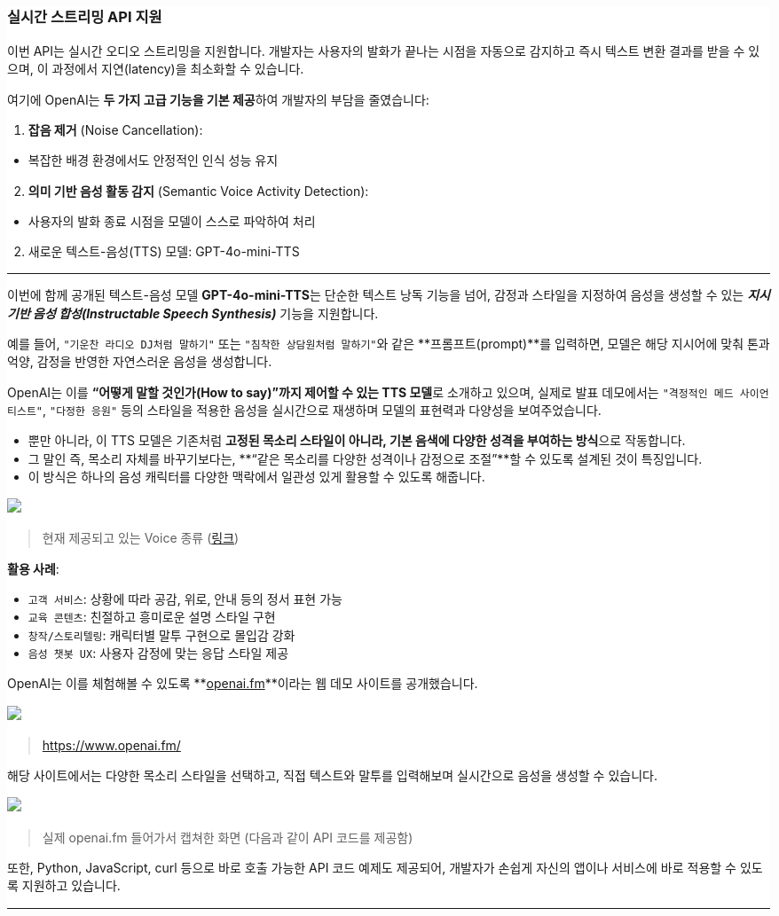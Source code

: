 ### 실시간 스트리밍 API 지원

이번 API는 실시간 오디오 스트리밍을 지원합니다. 개발자는 사용자의 발화가 끝나는 시점을 자동으로 감지하고 즉시 텍스트 변환 결과를 받을 수 있으며, 이 과정에서 지연(latency)을 최소화할 수 있습니다.

여기에 OpenAI는 **두 가지 고급 기능을 기본 제공**하여 개발자의 부담을 줄였습니다:

1. **잡음 제거** (Noise Cancellation):

* 복잡한 배경 환경에서도 안정적인 인식 성능 유지

2. **의미 기반 음성 활동 감지** (Semantic Voice Activity Detection):

* 사용자의 발화 종료 시점을 모델이 스스로 파악하여 처리

2. 새로운 텍스트-음성(TTS) 모델: GPT-4o-mini-TTS
--------------------------------------

이번에 함께 공개된 텍스트-음성 모델 **GPT-4o-mini-TTS**는 단순한 텍스트 낭독 기능을 넘어, 감정과 스타일을 지정하여 음성을 생성할 수 있는 ***지시 기반 음성 합성(Instructable Speech Synthesis)*** 기능을 지원합니다.

예를 들어, `"기운찬 라디오 DJ처럼 말하기"` 또는 `"침착한 상담원처럼 말하기"`와 같은 **프롬프트(prompt)**를 입력하면, 모델은 해당 지시어에 맞춰 톤과 억양, 감정을 반영한 자연스러운 음성을 생성합니다.

OpenAI는 이를 **“어떻게 말할 것인가(How to say)”까지 제어할 수 있는 TTS 모델**로 소개하고 있으며, 실제로 발표 데모에서는 `"격정적인 메드 사이언티스트"`, `"다정한 응원"` 등의 스타일을 적용한 음성을 실시간으로 재생하며 모델의 표현력과 다양성을 보여주었습니다.

* 뿐만 아니라, 이 TTS 모델은 기존처럼 **고정된 목소리 스타일이 아니라, 기본 음색에 다양한 성격을 부여하는 방식**으로 작동합니다.
* 그 말인 즉, 목소리 자체를 바꾸기보다는, **“같은 목소리를 다양한 성격이나 감정으로 조절”**할 수 있도록 설계된 것이 특징입니다.
* 이 방식은 하나의 음성 캐릭터를 다양한 맥락에서 일관성 있게 활용할 수 있도록 해줍니다.

![](https://velog.velcdn.com/images/euisuk-chung/post/6a22716c-6753-4e2a-ac29-05ec9d8f5bd2/image.png)

> 현재 제공되고 있는 Voice 종류 ([링크](https://platform.openai.com/docs/api-reference/audio/createSpeech))

**활용 사례**:

* `고객 서비스`: 상황에 따라 공감, 위로, 안내 등의 정서 표현 가능
* `교육 콘텐츠`: 친절하고 흥미로운 설명 스타일 구현
* `창작/스토리텔링`: 캐릭터별 말투 구현으로 몰입감 강화
* `음성 챗봇 UX`: 사용자 감정에 맞는 응답 스타일 제공

OpenAI는 이를 체험해볼 수 있도록 **[openai.fm](https://www.openai.fm)**이라는 웹 데모 사이트를 공개했습니다.

![](https://velog.velcdn.com/images/euisuk-chung/post/385d9e33-c93a-44dc-8484-b810ad3241f7/image.png)

> <https://www.openai.fm/>

해당 사이트에서는 다양한 목소리 스타일을 선택하고, 직접 텍스트와 말투를 입력해보며 실시간으로 음성을 생성할 수 있습니다.

![](https://velog.velcdn.com/images/euisuk-chung/post/218efd55-f795-4323-ac3a-3d8580a654d1/image.png)

> 실제 openai.fm 들어가서 캡쳐한 화면 (다음과 같이 API 코드를 제공함)

또한, Python, JavaScript, curl 등으로 바로 호출 가능한 API 코드 예제도 제공되어, 개발자가 손쉽게 자신의 앱이나 서비스에 바로 적용할 수 있도록 지원하고 있습니다.

---
